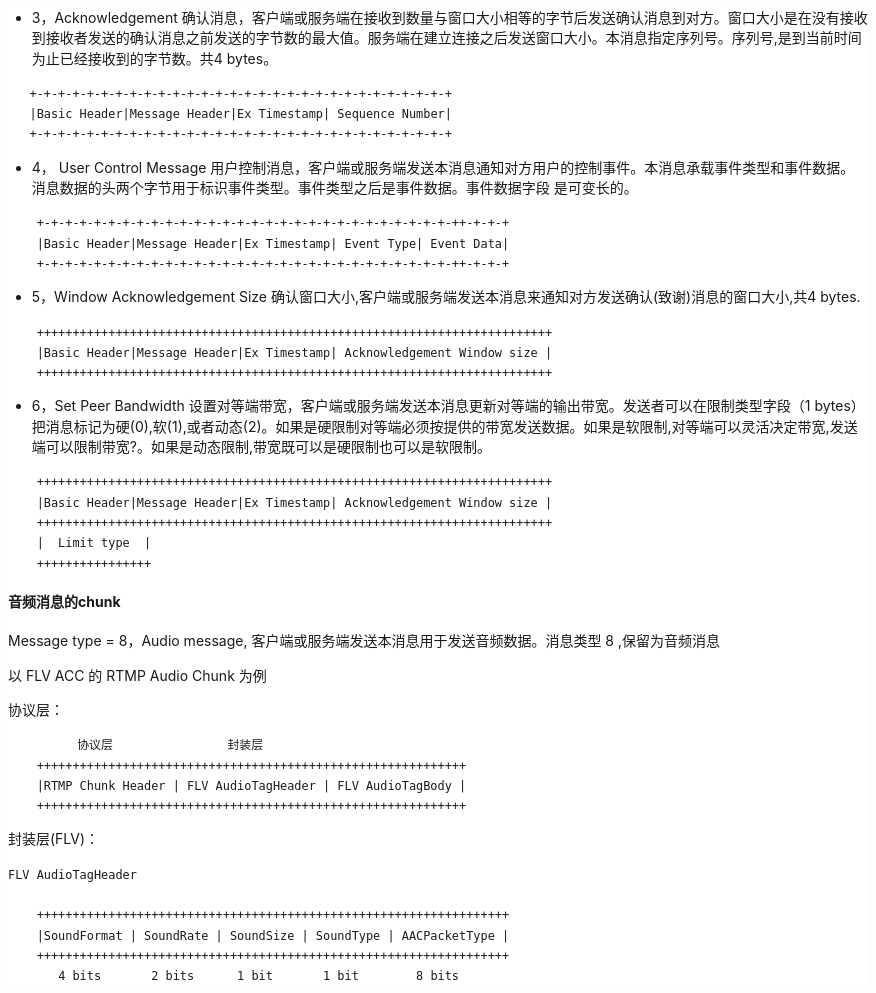 - 3，Acknowledgement 确认消息，客户端或服务端在接收到数量与窗口大小相等的字节后发送确认消息到对方。窗口大小是在没有接收到接收者发送的确认消息之前发送的字节数的最大值。服务端在建立连接之后发送窗口大小。本消息指定序列号。序列号,是到当前时间为止已经接收到的字节数。共4 bytes。

```
   +-+-+-+-+-+-+-+-+-+-+-+-+-+-+-+-+-+-+-+-+-+-+-+-+-+-+-+-+-+
   |Basic Header|Message Header|Ex Timestamp| Sequence Number|  
   +-+-+-+-+-+-+-+-+-+-+-+-+-+-+-+-+-+-+-+-+-+-+-+-+-+-+-+-+-+
```

- 4， User Control Message 用户控制消息，客户端或服务端发送本消息通知对方用户的控制事件。本消息承载事件类型和事件数据。消息数据的头两个字节用于标识事件类型。事件类型之后是事件数据。事件数据字段 
是可变长的。

```
    +-+-+-+-+-+-+-+-+-+-+-+-+-+-+-+-+-+-+-+-+-+-+-+-+-+-+-+-+-++-+-+-+
    |Basic Header|Message Header|Ex Timestamp| Event Type| Event Data|  
    +-+-+-+-+-+-+-+-+-+-+-+-+-+-+-+-+-+-+-+-+-+-+-+-+-+-+-+-+-++-+-+-+
```

- 5，Window Acknowledgement Size 确认窗口大小,客户端或服务端发送本消息来通知对方发送确认(致谢)消息的窗口大小,共4 bytes.

```
    ++++++++++++++++++++++++++++++++++++++++++++++++++++++++++++++++++++++++  
    |Basic Header|Message Header|Ex Timestamp| Acknowledgement Window size |     
    ++++++++++++++++++++++++++++++++++++++++++++++++++++++++++++++++++++++++  
```

- 6，Set Peer Bandwidth 设置对等端带宽，客户端或服务端发送本消息更新对等端的输出带宽。发送者可以在限制类型字段（1 bytes）把消息标记为硬(0),软(1),或者动态(2)。如果是硬限制对等端必须按提供的带宽发送数据。如果是软限制,对等端可以灵活决定带宽,发送端可以限制带宽?。如果是动态限制,带宽既可以是硬限制也可以是软限制。

```
    ++++++++++++++++++++++++++++++++++++++++++++++++++++++++++++++++++++++++  
    |Basic Header|Message Header|Ex Timestamp| Acknowledgement Window size |  
    ++++++++++++++++++++++++++++++++++++++++++++++++++++++++++++++++++++++++  
    |  Limit type  |  
    ++++++++++++++++  
```


#### 音频消息的chunk

Message type = 8，Audio message, 客户端或服务端发送本消息用于发送音频数据。消息类型 8 ,保留为音频消息

以 FLV ACC 的 RTMP Audio Chunk 为例

协议层：

```
        　协议层                封装层
    ++++++++++++++++++++++++++++++++++++++++++++++++++++++++++++ 
    |RTMP Chunk Header | FLV AudioTagHeader | FLV AudioTagBody |     
    ++++++++++++++++++++++++++++++++++++++++++++++++++++++++++++
```

封装层(FLV)：

```
FLV AudioTagHeader

    ++++++++++++++++++++++++++++++++++++++++++++++++++++++++++++++++++ 
    |SoundFormat | SoundRate | SoundSize | SoundType | AACPacketType |   
    ++++++++++++++++++++++++++++++++++++++++++++++++++++++++++++++++++
       4 bits       2 bits      1 bit       1 bit        8 bits
```
